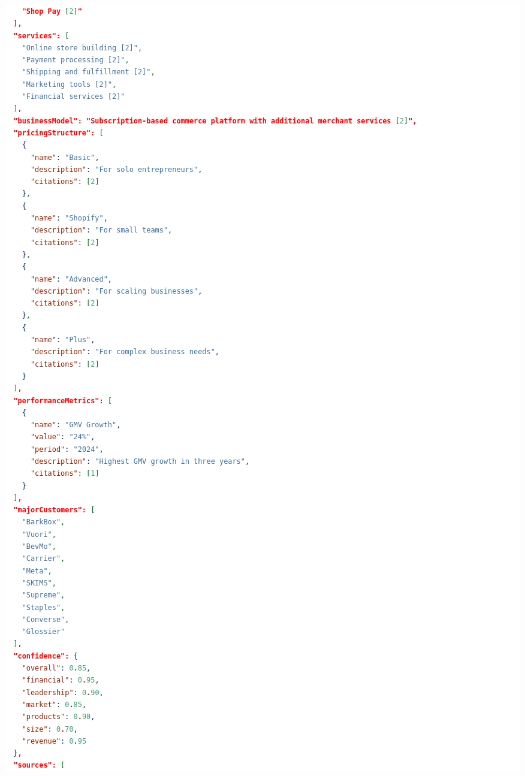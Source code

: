 ```json
    "Shop Pay [2]"
  ],
  "services": [
    "Online store building [2]",
    "Payment processing [2]",
    "Shipping and fulfillment [2]",
    "Marketing tools [2]",
    "Financial services [2]"
  ],
  "businessModel": "Subscription-based commerce platform with additional merchant services [2]",
  "pricingStructure": [
    {
      "name": "Basic",
      "description": "For solo entrepreneurs",
      "citations": [2]
    },
    {
      "name": "Shopify",
      "description": "For small teams",
      "citations": [2]
    },
    {
      "name": "Advanced",
      "description": "For scaling businesses",
      "citations": [2]
    },
    {
      "name": "Plus",
      "description": "For complex business needs",
      "citations": [2]
    }
  ],
  "performanceMetrics": [
    {
      "name": "GMV Growth",
      "value": "24%",
      "period": "2024",
      "description": "Highest GMV growth in three years",
      "citations": [1]
    }
  ],
  "majorCustomers": [
    "BarkBox",
    "Vuori",
    "BevMo",
    "Carrier",
    "Meta",
    "SKIMS",
    "Supreme",
    "Staples",
    "Converse",
    "Glossier"
  ],
  "confidence": {
    "overall": 0.85,
    "financial": 0.95,
    "leadership": 0.90,
    "market": 0.85,
    "products": 0.90,
    "size": 0.70,
    "revenue": 0.95
  },
  "sources": [
```